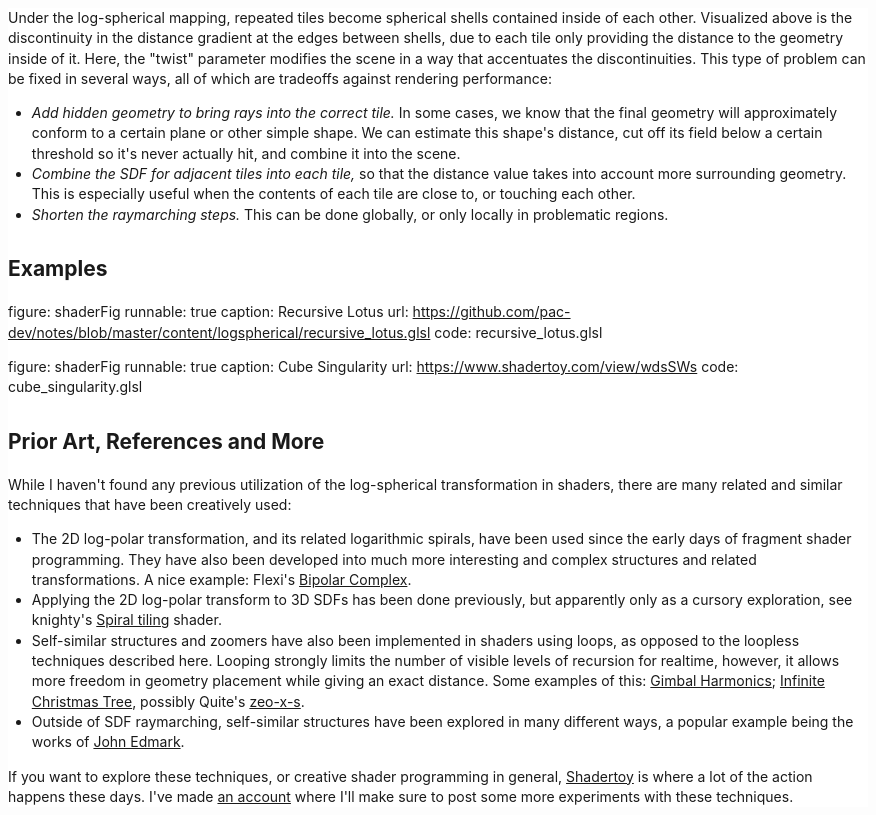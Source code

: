 Under the log-spherical mapping, repeated tiles become spherical shells contained inside of each other. Visualized above is the discontinuity in the distance gradient at the edges between shells, due to each tile only providing the distance to the geometry inside of it. Here, the "twist" parameter modifies the scene in a way that accentuates the discontinuities. This type of problem can be fixed in several ways, all of which are tradeoffs against rendering performance:

- *Add hidden geometry to bring rays into the correct tile.* In some cases, we know that the final geometry will approximately conform to a certain plane or other simple shape. We can estimate this shape's distance, cut off its field below a certain threshold so it's never actually hit, and combine it into the scene.
- *Combine the SDF for adjacent tiles into each tile,* so that the distance value takes into account more surrounding geometry. This is especially useful when the contents of each tile are close to, or touching each other.
- *Shorten the raymarching steps.* This can be done globally, or only locally in problematic regions.


## Examples

figure: shaderFig
runnable: true
caption: Recursive Lotus
url: https://github.com/pac-dev/notes/blob/master/content/logspherical/recursive_lotus.glsl
code: recursive_lotus.glsl

figure: shaderFig
runnable: true
caption: Cube Singularity
url: https://www.shadertoy.com/view/wdsSWs
code: cube_singularity.glsl


## Prior Art, References and More

While I haven't found any previous utilization of the log-spherical transformation in shaders, there are many related and similar techniques that have been creatively used:

- The 2D log-polar transformation, and its related logarithmic spirals, have been used since the early days of fragment shader programming. They have also been developed into much more interesting and complex structures and related transformations. A nice example: Flexi's [Bipolar Complex](https://www.shadertoy.com/view/4ss3DB).
- Applying the 2D log-polar transform to 3D SDFs has been done previously, but apparently only as a cursory exploration, see knighty's [Spiral tiling](https://www.shadertoy.com/view/ls2GRz) shader.
- Self-similar structures and zoomers have also been implemented in shaders using loops, as opposed to the loopless techniques described here. Looping strongly limits the number of visible levels of recursion for realtime, however, it allows more freedom in geometry placement while giving an exact distance. Some examples of this: [Gimbal Harmonics](https://www.shadertoy.com/view/llS3zd); [Infinite Christmas Tree](https://www.shadertoy.com/view/4ltBzf), possibly Quite's [zeo-x-s](https://youtu.be/eKbTaxDEtXY?t=333).
- Outside of SDF raymarching, self-similar structures have been explored in many different ways, a popular example being the works of [John Edmark](http://www.johnedmark.com).

If you want to explore these techniques, or creative shader programming in general, [Shadertoy](https://www.shadertoy.com/) is where a lot of the action happens these days. I've made [an account](https://www.shadertoy.com/user/dracusa) where I'll make sure to post some more experiments with these techniques.
